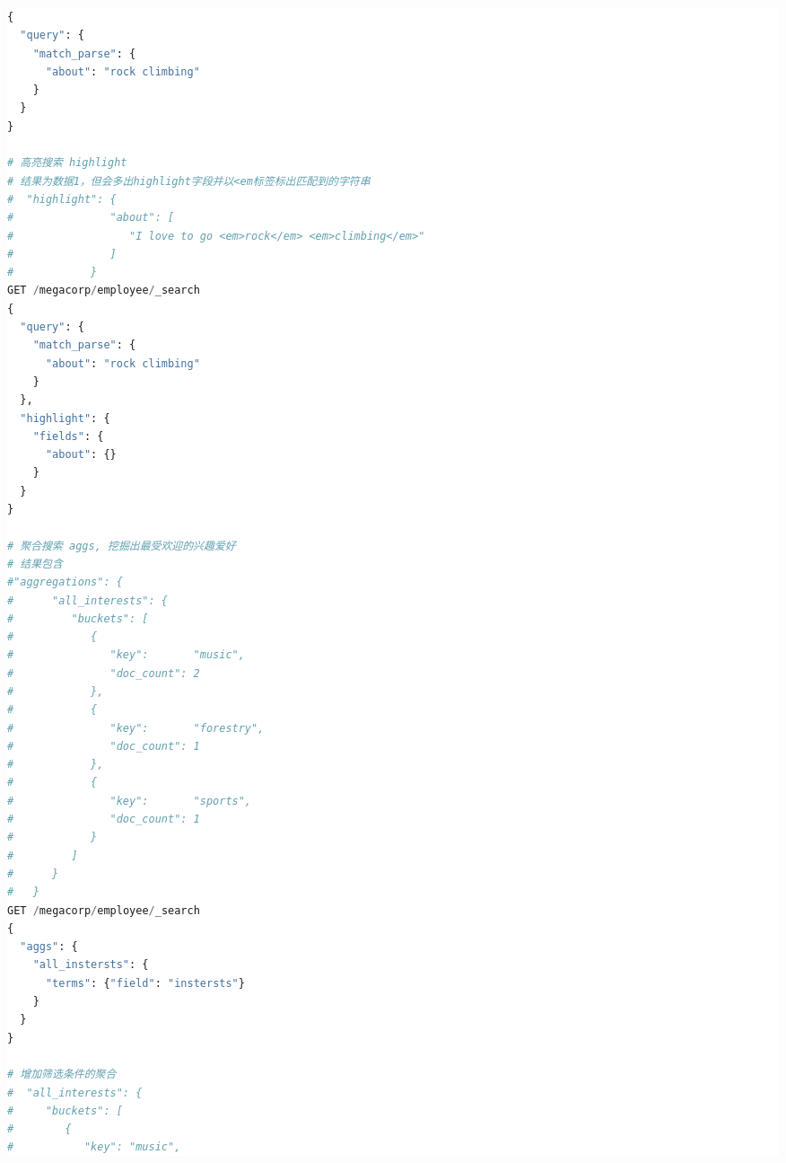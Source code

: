 ```python
{
  "query": {
    "match_parse": {
      "about": "rock climbing"
    }
  }
}

# 高亮搜索 highlight
# 结果为数据1，但会多出highlight字段并以<em标签标出匹配到的字符串
#  "highlight": {
#               "about": [
#                  "I love to go <em>rock</em> <em>climbing</em>" 
#               ]
#            }
GET /megacorp/employee/_search
{
  "query": {
    "match_parse": {
      "about": "rock climbing"
    }
  },
  "highlight": {
    "fields": {
      "about": {}
    }
  }
}

# 聚合搜索 aggs, 挖掘出最受欢迎的兴趣爱好
# 结果包含
#"aggregations": {
#      "all_interests": {
#         "buckets": [
#            {
#               "key":       "music",
#               "doc_count": 2
#            },
#            {
#               "key":       "forestry",
#               "doc_count": 1
#            },
#            {
#               "key":       "sports",
#               "doc_count": 1
#            }
#         ]
#      }
#   }
GET /megacorp/employee/_search
{
  "aggs": {
    "all_instersts": {
      "terms": {"field": "instersts"}
    }
  }
}

# 增加筛选条件的聚合
#  "all_interests": {
#     "buckets": [
#        {
#           "key": "music",
```